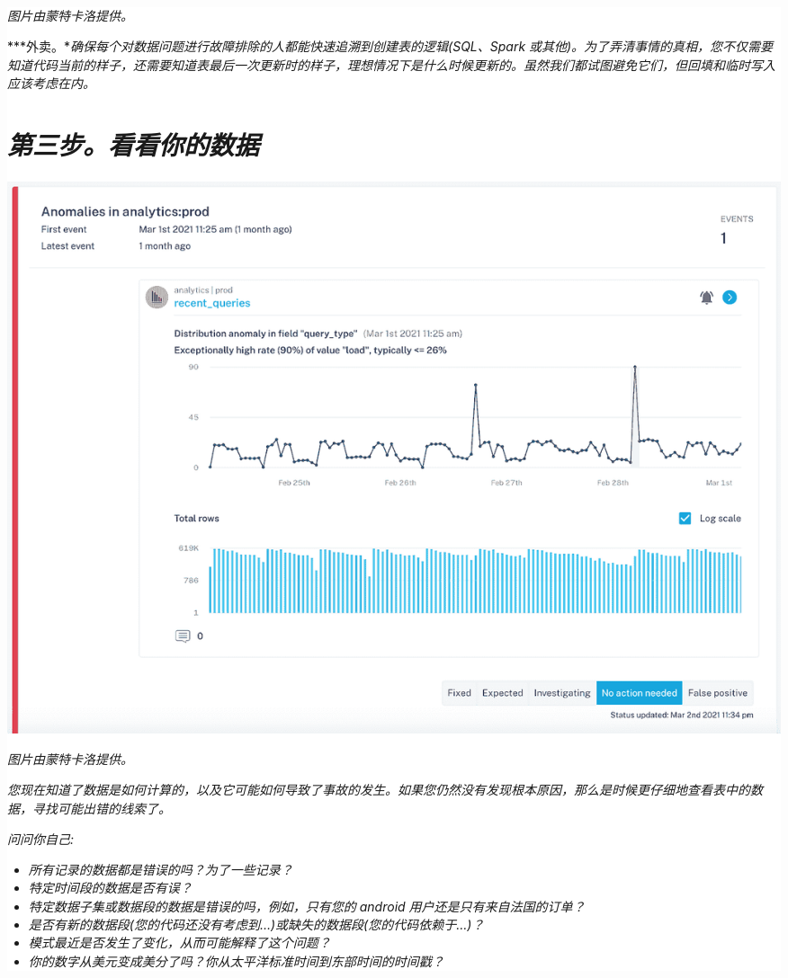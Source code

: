 *图片由蒙特卡洛提供。*

***外卖。**确保每个对数据问题进行故障排除的人都能快速追溯到创建表的逻辑(SQL、Spark 或其他)。为了弄清事情的真相，您不仅需要知道代码当前的样子，还需要知道表最后一次更新时的样子，理想情况下是什么时候更新的。虽然我们都试图避免它们，但回填和临时写入应该考虑在内。*

# *第三步。看看你的数据*

*![](img/0ca87fc03465b5faeabd8308401f7659.png)*

*图片由蒙特卡洛提供。*

*您现在知道了数据是如何计算的，以及它可能如何导致了事故的发生。如果您仍然没有发现根本原因，那么是时候更仔细地查看表中的数据，寻找可能出错的线索了。*

*问问你自己:*

*   *所有记录的数据都是错误的吗？为了一些记录？*
*   *特定时间段的数据是否有误？*
*   *特定数据子集或数据段的数据是错误的吗，例如，只有您的 android 用户还是只有来自法国的订单？*
*   *是否有新的数据段(您的代码还没有考虑到…)或缺失的数据段(您的代码依赖于…)？*
*   *模式最近是否发生了变化，从而可能解释了这个问题？*
*   *你的数字从美元变成美分了吗？你从太平洋标准时间到东部时间的时间戳？*
